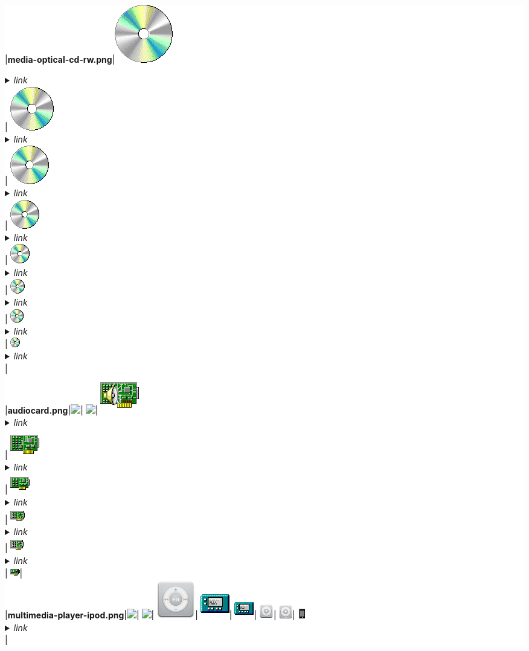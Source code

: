 |**media-optical-cd-rw.png**|![](96/media-optical.png)<details><summary>*link*</summary></details>|	![](72/media-optical.png)<details><summary>*link*</summary></details>|	![](64/media-optical.png)<details><summary>*link*</summary></details>|	![](48/media-optical.png)<details><summary>*link*</summary></details>|	![](32/media-optical.png)<details><summary>*link*</summary></details>|	![](24/media-optical.png)<details><summary>*link*</summary></details>|	![](22/media-optical.png)<details><summary>*link*</summary></details>|	![](16/media-optical.png)<details><summary>*link*</summary></details>|	
|**audiocard.png**|![](96/audiocard.png)|	![](72/audiocard.png)|	![](64/audio-card.png)<details><summary>*link*</summary></details>|	![](48/audio-card.png)<details><summary>*link*</summary></details>|	![](32/audio-card.png)<details><summary>*link*</summary></details>|	![](24/audio-card.png)<details><summary>*link*</summary></details>|	![](22/audio-card.png)<details><summary>*link*</summary></details>|	![](16/audiocard.png)|	
|**multimedia-player-ipod.png**|![](96/multimedia-player-ipod.png)|	![](72/multimedia-player-ipod.png)|	![](64/multimedia-player-ipod.png)|	![](48/multimedia-player-ipod.png)|	![](32/multimedia-player-ipod.png)|	![](24/multimedia-player-ipod.png)|	![](22/multimedia-player-ipod.png)|	![](16/multimedia-player.png)<details><summary>*link*</summary></details>|	